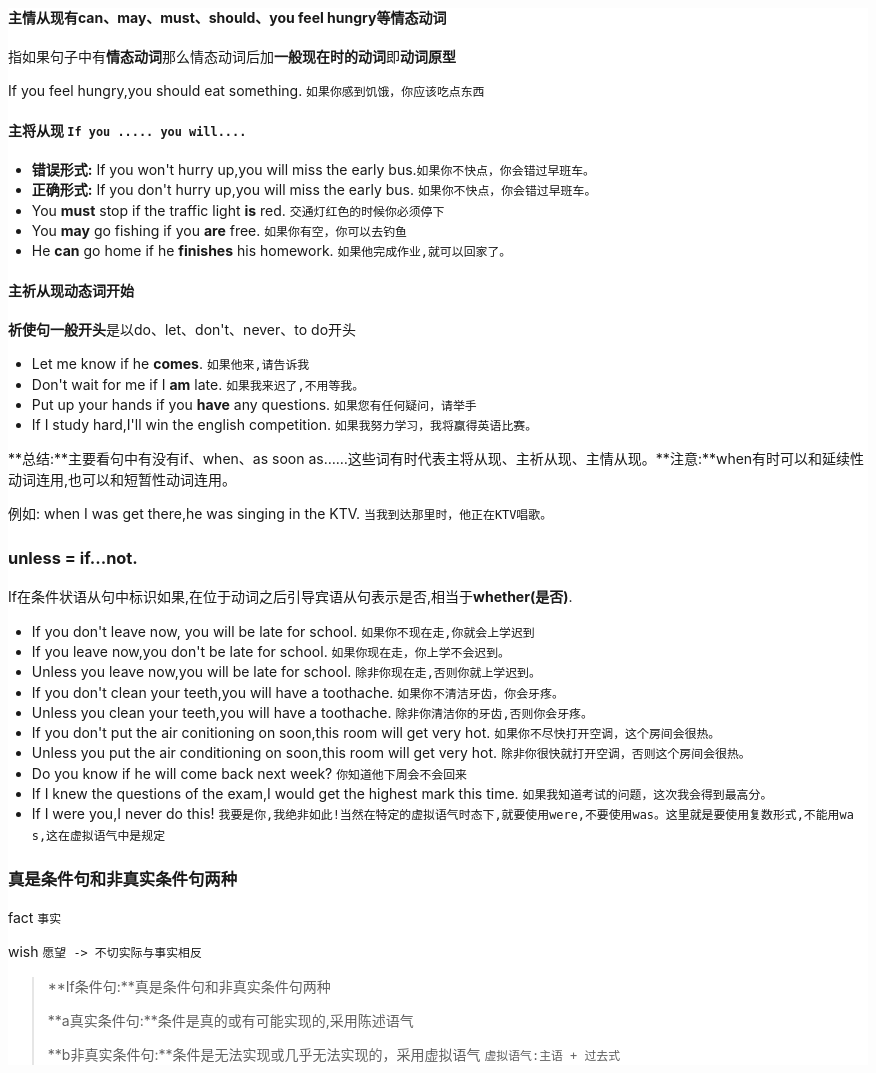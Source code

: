 
#### 主情从现**有can、may、must、should、you feel hungry等情态动词**

指如果句子中有**情态动词**那么情态动词后加**一般现在时的动词**即**动词原型**

If you feel hungry,you should eat something. `如果你感到饥饿，你应该吃点东西`


#### 主将从现 `If you ..... you will....`

* **错误形式:** If you won't hurry up,you will miss the early bus.`如果你不快点，你会错过早班车。`  
* **正确形式:** If you don't hurry up,you will miss the early bus. `如果你不快点，你会错过早班车。`
* You **must** stop if the traffic light **is** red. `交通灯红色的时候你必须停下`
* You **may** go fishing if you **are** free. `如果你有空，你可以去钓鱼`
* He **can** go home if he **finishes** his homework. `如果他完成作业,就可以回家了。`

####  主祈从现**动态词开始**

**祈使句一般开头**是以do、let、don't、never、to do开头

* Let me know if he **comes**. `如果他来,请告诉我`
* Don't wait for me if I **am** late. `如果我来迟了,不用等我。`
* Put up your hands if you **have** any questions. `如果您有任何疑问，请举手`
* If I study hard,I'll win the english competition. `如果我努力学习，我将赢得英语比赛。`


**总结:**主要看句中有没有if、when、as soon as……这些词有时代表主将从现、主祈从现、主情从现。**注意:**when有时可以和延续性动词连用,也可以和短暂性动词连用。

例如: when I was get there,he was singing in the KTV. `当我到达那里时，他正在KTV唱歌。`


### unless = if...not.

If在条件状语从句中标识如果,在位于动词之后引导宾语从句表示是否,相当于**whether(是否)**.

* If you don't leave now, you will be late for school. `如果你不现在走,你就会上学迟到`
* If you leave now,you don't be late for school. `如果你现在走，你上学不会迟到。`
* Unless you leave now,you will be late for school. `除非你现在走,否则你就上学迟到。`
* If you don't clean your teeth,you will have a toothache. `如果你不清洁牙齿，你会牙疼。`
* Unless you clean your teeth,you will have a toothache. `除非你清洁你的牙齿,否则你会牙疼。`
* If you don't put the air conitioning on soon,this room will get very hot. `如果你不尽快打开空调，这个房间会很热。`
* Unless you put the air conditioning on soon,this room will get very hot. `除非你很快就打开空调，否则这个房间会很热。`
* Do you know if he will come back next week? `你知道他下周会不会回来`
* If I knew the questions of the exam,I would get the highest mark this time. `如果我知道考试的问题，这次我会得到最高分。`
* If I were you,I never do this! `我要是你,我绝非如此!当然在特定的虚拟语气时态下,就要使用were,不要使用was。这里就是要使用复数形式,不能用was,这在虚拟语气中是规定`


### 真是条件句和非真实条件句两种

fact `事实`

wish `愿望 -> 不切实际与事实相反` 

> **If条件句:**真是条件句和非真实条件句两种
> 
> **a真实条件句:**条件是真的或有可能实现的,采用陈述语气
> 
> **b非真实条件句:**条件是无法实现或几乎无法实现的，采用虚拟语气 `虚拟语气:主语 + 过去式`
